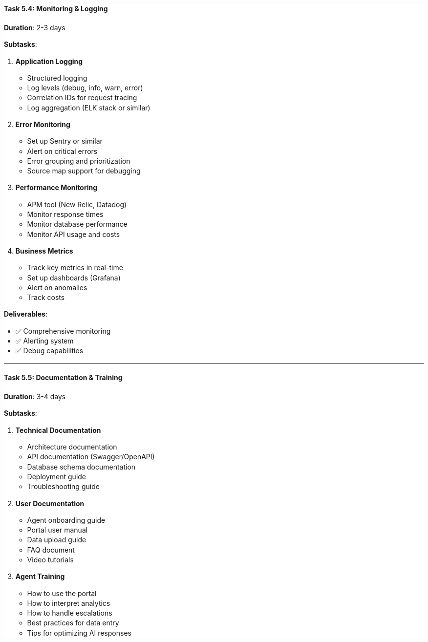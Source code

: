 #### Task 5.4: Monitoring & Logging
**Duration**: 2-3 days

**Subtasks**:
1. **Application Logging**
   - Structured logging
   - Log levels (debug, info, warn, error)
   - Correlation IDs for request tracing
   - Log aggregation (ELK stack or similar)

2. **Error Monitoring**
   - Set up Sentry or similar
   - Alert on critical errors
   - Error grouping and prioritization
   - Source map support for debugging

3. **Performance Monitoring**
   - APM tool (New Relic, Datadog)
   - Monitor response times
   - Monitor database performance
   - Monitor API usage and costs

4. **Business Metrics**
   - Track key metrics in real-time
   - Set up dashboards (Grafana)
   - Alert on anomalies
   - Track costs

**Deliverables**:
- ✅ Comprehensive monitoring
- ✅ Alerting system
- ✅ Debug capabilities

---

#### Task 5.5: Documentation & Training
**Duration**: 3-4 days

**Subtasks**:
1. **Technical Documentation**
   - Architecture documentation
   - API documentation (Swagger/OpenAPI)
   - Database schema documentation
   - Deployment guide
   - Troubleshooting guide

2. **User Documentation**
   - Agent onboarding guide
   - Portal user manual
   - Data upload guide
   - FAQ document
   - Video tutorials

3. **Agent Training**
   - How to use the portal
   - How to interpret analytics
   - How to handle escalations
   - Best practices for data entry
   - Tips for optimizing AI responses
